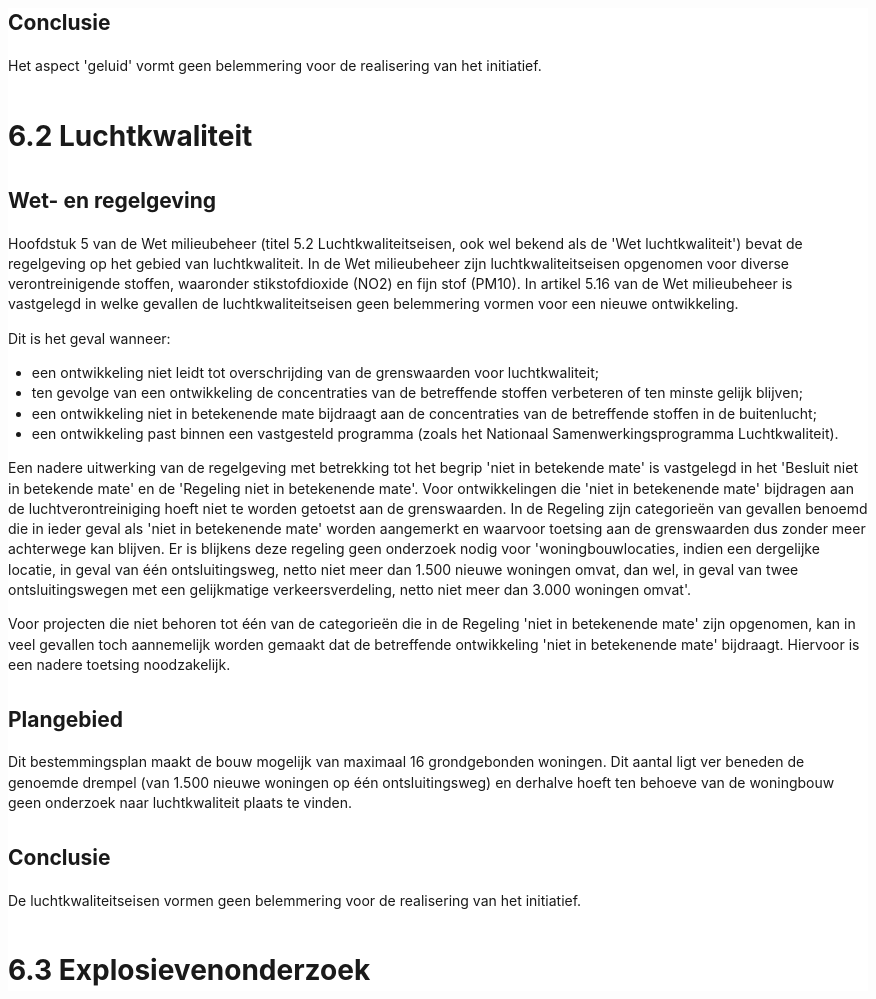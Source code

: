 ## **Conclusie**

<span id="page-35-0"></span>Het aspect 'geluid' vormt geen belemmering voor de realisering van het initiatief.

# **6.2 Luchtkwaliteit**

## **Wet- en regelgeving**

Hoofdstuk 5 van de Wet milieubeheer (titel 5.2 Luchtkwaliteitseisen, ook wel bekend als de 'Wet luchtkwaliteit') bevat de regelgeving op het gebied van luchtkwaliteit. In de Wet milieubeheer zijn luchtkwaliteitseisen opgenomen voor diverse verontreinigende stoffen, waaronder stikstofdioxide (NO2) en fijn stof (PM10). In artikel 5.16 van de Wet milieubeheer is vastgelegd in welke gevallen de luchtkwaliteitseisen geen belemmering vormen voor een nieuwe ontwikkeling.

Dit is het geval wanneer:

- een ontwikkeling niet leidt tot overschrijding van de grenswaarden voor luchtkwaliteit;
- ten gevolge van een ontwikkeling de concentraties van de betreffende stoffen verbeteren of ten minste gelijk blijven;
- een ontwikkeling niet in betekenende mate bijdraagt aan de concentraties van de betreffende stoffen in de buitenlucht;
- een ontwikkeling past binnen een vastgesteld programma (zoals het Nationaal Samenwerkingsprogramma Luchtkwaliteit).

Een nadere uitwerking van de regelgeving met betrekking tot het begrip 'niet in betekende mate' is vastgelegd in het 'Besluit niet in betekende mate' en de 'Regeling niet in betekenende mate'. Voor ontwikkelingen die 'niet in betekenende mate' bijdragen aan de luchtverontreiniging hoeft niet te worden getoetst aan de grenswaarden. In de Regeling zijn categorieën van gevallen benoemd die in ieder geval als 'niet in betekenende mate' worden aangemerkt en waarvoor toetsing aan de grenswaarden dus zonder meer achterwege kan blijven. Er is blijkens deze regeling geen onderzoek nodig voor 'woningbouwlocaties, indien een dergelijke locatie, in geval van één ontsluitingsweg, netto niet meer dan 1.500 nieuwe woningen omvat, dan wel, in geval van twee ontsluitingswegen met een gelijkmatige verkeersverdeling, netto niet meer dan 3.000 woningen omvat'.

Voor projecten die niet behoren tot één van de categorieën die in de Regeling 'niet in betekenende mate' zijn opgenomen, kan in veel gevallen toch aannemelijk worden gemaakt dat de betreffende ontwikkeling 'niet in betekenende mate' bijdraagt. Hiervoor is een nadere toetsing noodzakelijk.

## **Plangebied**

Dit bestemmingsplan maakt de bouw mogelijk van maximaal 16 grondgebonden woningen. Dit aantal ligt ver beneden de genoemde drempel (van 1.500 nieuwe woningen op één ontsluitingsweg) en derhalve hoeft ten behoeve van de woningbouw geen onderzoek naar luchtkwaliteit plaats te vinden.

## **Conclusie**

De luchtkwaliteitseisen vormen geen belemmering voor de realisering van het initiatief.

# **6.3 Explosievenonderzoek**
